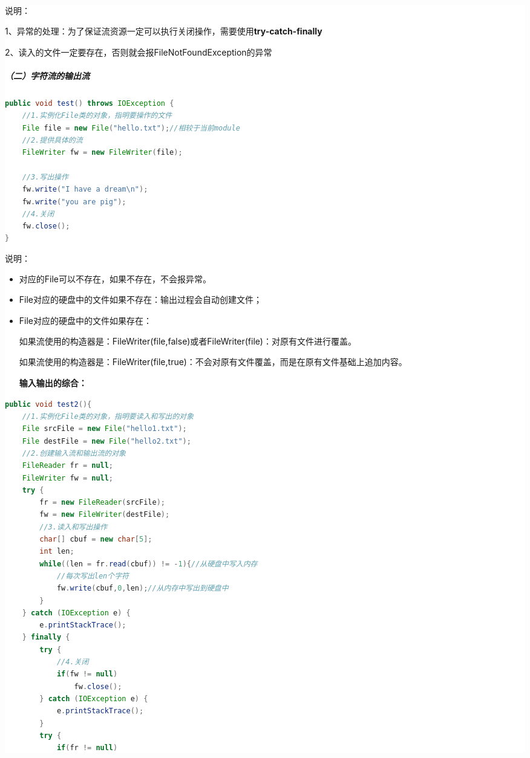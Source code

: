 说明：

1、异常的处理：为了保证流资源一定可以执行关闭操作，需要使用**try-catch-finally**

2、读入的文件一定要存在，否则就会报FileNotFoundException的异常



##### （二）字符流的输出流

```java
public void test() throws IOException {
    //1.实例化File类的对象，指明要操作的文件
    File file = new File("hello.txt");//相较于当前module
    //2.提供具体的流
    FileWriter fw = new FileWriter(file);

    //3.写出操作
    fw.write("I have a dream\n");
    fw.write("you are pig");
    //4.关闭
    fw.close();
}
```

说明：

- 对应的File可以不存在，如果不存在，不会报异常。

- File对应的硬盘中的文件如果不存在：输出过程会自动创建文件；

- File对应的硬盘中的文件如果存在：

  ​	如果流使用的构造器是：FileWriter(file,false)或者FileWriter(file)：对原有文件进行覆盖。

  ​	如果流使用的构造器是：FileWriter(file,true)：不会对原有文件覆盖，而是在原有文件基础上追加内容。

  

  **输入输出的综合：**

```java
public void test2(){
    //1.实例化File类的对象，指明要读入和写出的对象
    File srcFile = new File("hello1.txt");
    File destFile = new File("hello2.txt");
    //2.创建输入流和输出流的对象
    FileReader fr = null;
    FileWriter fw = null;
    try {
        fr = new FileReader(srcFile);
        fw = new FileWriter(destFile);
        //3.读入和写出操作
        char[] cbuf = new char[5];
        int len;
        while((len = fr.read(cbuf)) != -1){//从硬盘中写入内存
            //每次写出len个字符
            fw.write(cbuf,0,len);//从内存中写出到硬盘中
        }
    } catch (IOException e) {
        e.printStackTrace();
    } finally {
        try {
            //4.关闭
            if(fw != null)
                fw.close();
        } catch (IOException e) {
            e.printStackTrace();
        }
        try {
            if(fr != null)
```
